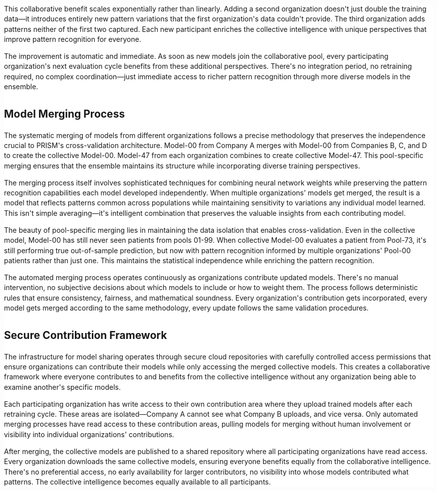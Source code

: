 This collaborative benefit scales exponentially rather than linearly. Adding a second organization doesn't just double the training data—it introduces entirely new pattern variations that the first organization's data couldn't provide. The third organization adds patterns neither of the first two captured. Each new participant enriches the collective intelligence with unique perspectives that improve pattern recognition for everyone.

The improvement is automatic and immediate. As soon as new models join the collaborative pool, every participating organization's next evaluation cycle benefits from these additional perspectives. There's no integration period, no retraining required, no complex coordination—just immediate access to richer pattern recognition through more diverse models in the ensemble.

## Model Merging Process

The systematic merging of models from different organizations follows a precise methodology that preserves the independence crucial to PRISM's cross-validation architecture. Model-00 from Company A merges with Model-00 from Companies B, C, and D to create the collective Model-00. Model-47 from each organization combines to create collective Model-47. This pool-specific merging ensures that the ensemble maintains its structure while incorporating diverse training perspectives.

The merging process itself involves sophisticated techniques for combining neural network weights while preserving the pattern recognition capabilities each model developed independently. When multiple organizations' models get merged, the result is a model that reflects patterns common across populations while maintaining sensitivity to variations any individual model learned. This isn't simple averaging—it's intelligent combination that preserves the valuable insights from each contributing model.

The beauty of pool-specific merging lies in maintaining the data isolation that enables cross-validation. Even in the collective model, Model-00 has still never seen patients from pools 01-99. When collective Model-00 evaluates a patient from Pool-73, it's still performing true out-of-sample prediction, but now with pattern recognition informed by multiple organizations' Pool-00 patients rather than just one. This maintains the statistical independence while enriching the pattern recognition.

The automated merging process operates continuously as organizations contribute updated models. There's no manual intervention, no subjective decisions about which models to include or how to weight them. The process follows deterministic rules that ensure consistency, fairness, and mathematical soundness. Every organization's contribution gets incorporated, every model gets merged according to the same methodology, every update follows the same validation procedures.

## Secure Contribution Framework

The infrastructure for model sharing operates through secure cloud repositories with carefully controlled access permissions that ensure organizations can contribute their models while only accessing the merged collective models. This creates a collaborative framework where everyone contributes to and benefits from the collective intelligence without any organization being able to examine another's specific models.

Each participating organization has write access to their own contribution area where they upload trained models after each retraining cycle. These areas are isolated—Company A cannot see what Company B uploads, and vice versa. Only automated merging processes have read access to these contribution areas, pulling models for merging without human involvement or visibility into individual organizations' contributions.

After merging, the collective models are published to a shared repository where all participating organizations have read access. Every organization downloads the same collective models, ensuring everyone benefits equally from the collaborative intelligence. There's no preferential access, no early availability for larger contributors, no visibility into whose models contributed what patterns. The collective intelligence becomes equally available to all participants.
